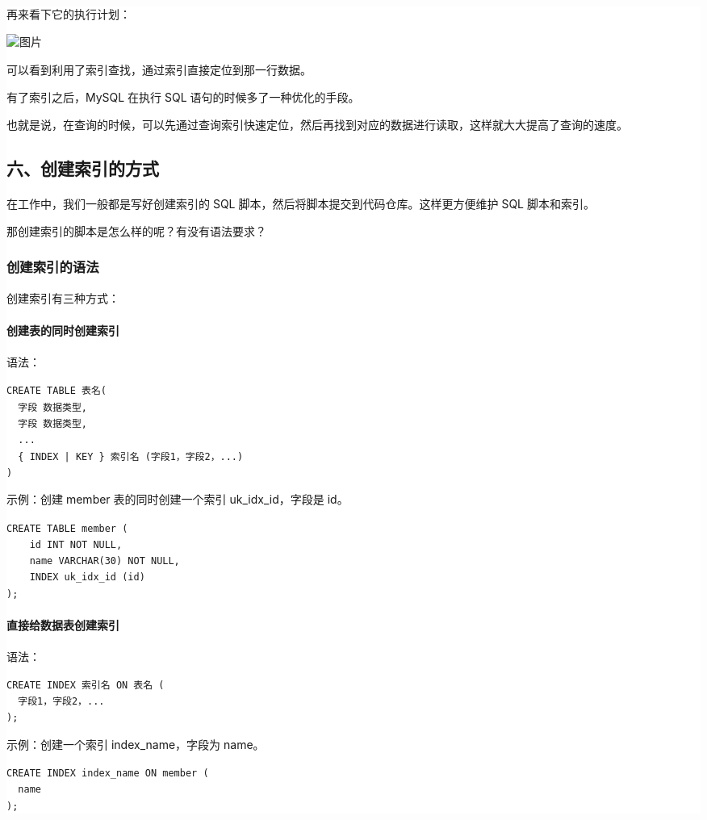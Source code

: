 再来看下它的执行计划：

![图片](http://cdn.jayh.club/uPic/640-20230306154211210TWhzDi.png)

可以看到利用了索引查找，通过索引直接定位到那一行数据。

有了索引之后，MySQL 在执行 SQL 语句的时候多了一种优化的手段。

也就是说，在查询的时候，可以先通过查询索引快速定位，然后再找到对应的数据进行读取，这样就大大提高了查询的速度。

## 六、创建索引的方式

在工作中，我们一般都是写好创建索引的 SQL 脚本，然后将脚本提交到代码仓库。这样更方便维护 SQL 脚本和索引。

那创建索引的脚本是怎么样的呢？有没有语法要求？

### 创建索引的语法

创建索引有三种方式：

#### 创建表的同时创建索引

语法：

```
CREATE TABLE 表名(
  字段 数据类型,
  字段 数据类型,
  ...
  { INDEX | KEY } 索引名 (字段1，字段2，...)
)
```

示例：创建 member 表的同时创建一个索引 uk_idx_id，字段是 id。

```
CREATE TABLE member (
    id INT NOT NULL,
    name VARCHAR(30) NOT NULL,
    INDEX uk_idx_id (id)
);
```

#### 直接给数据表创建索引

语法：

```
CREATE INDEX 索引名 ON 表名 (
  字段1，字段2，...
);
```

示例：创建一个索引 index_name，字段为 name。

```
CREATE INDEX index_name ON member (
  name
);
```
